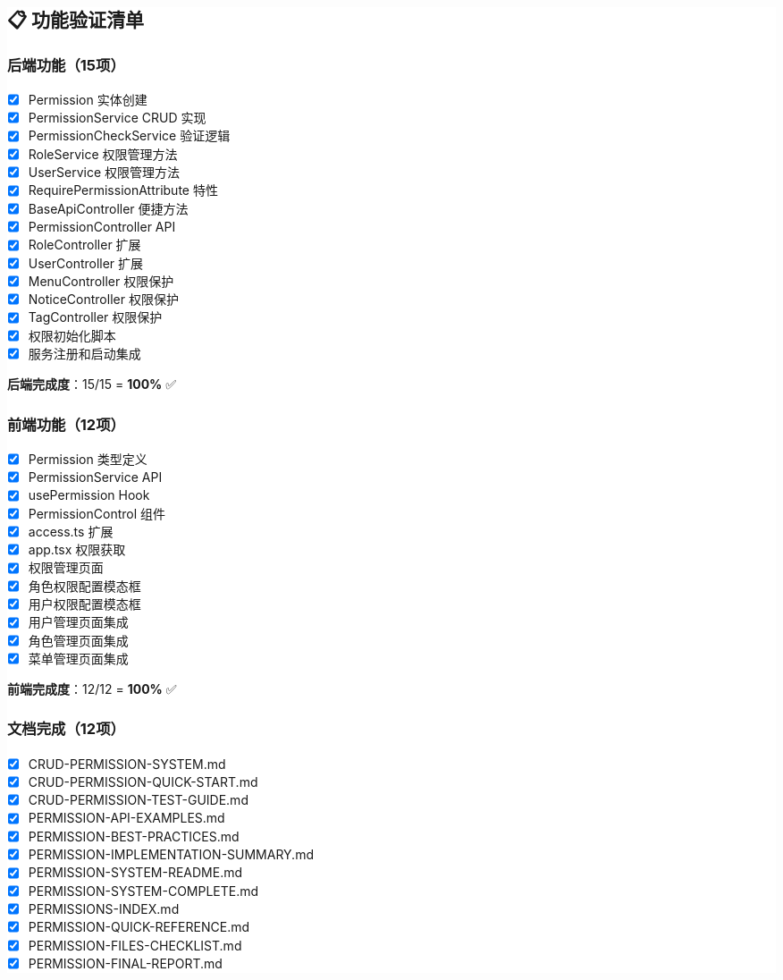 
## 📋 功能验证清单

### 后端功能（15项）

- [x] Permission 实体创建
- [x] PermissionService CRUD 实现
- [x] PermissionCheckService 验证逻辑
- [x] RoleService 权限管理方法
- [x] UserService 权限管理方法
- [x] RequirePermissionAttribute 特性
- [x] BaseApiController 便捷方法
- [x] PermissionController API
- [x] RoleController 扩展
- [x] UserController 扩展
- [x] MenuController 权限保护
- [x] NoticeController 权限保护
- [x] TagController 权限保护
- [x] 权限初始化脚本
- [x] 服务注册和启动集成

**后端完成度**：15/15 = **100%** ✅

### 前端功能（12项）

- [x] Permission 类型定义
- [x] PermissionService API
- [x] usePermission Hook
- [x] PermissionControl 组件
- [x] access.ts 扩展
- [x] app.tsx 权限获取
- [x] 权限管理页面
- [x] 角色权限配置模态框
- [x] 用户权限配置模态框
- [x] 用户管理页面集成
- [x] 角色管理页面集成
- [x] 菜单管理页面集成

**前端完成度**：12/12 = **100%** ✅

### 文档完成（12项）

- [x] CRUD-PERMISSION-SYSTEM.md
- [x] CRUD-PERMISSION-QUICK-START.md
- [x] CRUD-PERMISSION-TEST-GUIDE.md
- [x] PERMISSION-API-EXAMPLES.md
- [x] PERMISSION-BEST-PRACTICES.md
- [x] PERMISSION-IMPLEMENTATION-SUMMARY.md
- [x] PERMISSION-SYSTEM-README.md
- [x] PERMISSION-SYSTEM-COMPLETE.md
- [x] PERMISSIONS-INDEX.md
- [x] PERMISSION-QUICK-REFERENCE.md
- [x] PERMISSION-FILES-CHECKLIST.md
- [x] PERMISSION-FINAL-REPORT.md
